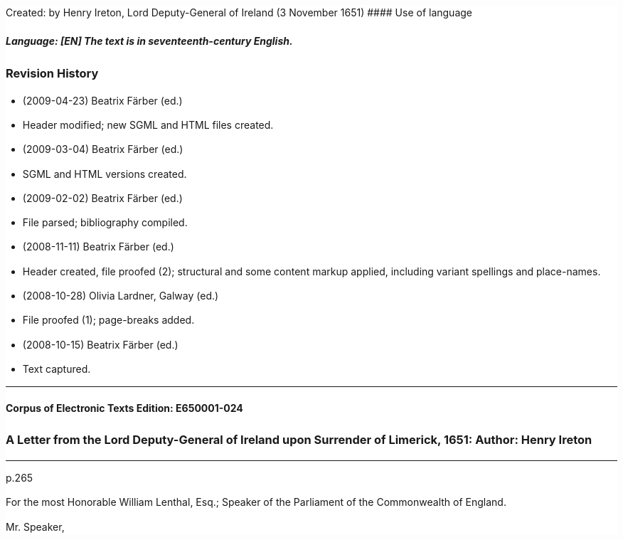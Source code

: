 
Created: by Henry Ireton, Lord Deputy-General of Ireland
 (3 November 1651) #### Use of language


##### Language: [EN] The text is in seventeenth-century English.


### Revision History


* (2009-04-23) Beatrix Färber (ed.)

* Header modified; new SGML and HTML files created.
* (2009-03-04) Beatrix Färber (ed.)

* SGML and HTML versions created.
* (2009-02-02) Beatrix Färber (ed.)

* File parsed; bibliography compiled.
* (2008-11-11) Beatrix Färber (ed.)

* Header created, file proofed (2); structural and some content markup applied, including variant spellings and place-names.
* (2008-10-28) Olivia Lardner, Galway (ed.)

* File proofed (1); page-breaks added.
* (2008-10-15) Beatrix Färber (ed.)

* Text captured.




---


#### Corpus of Electronic Texts Edition: E650001-024


### A Letter from the Lord Deputy-General of Ireland upon Surrender of Limerick, 1651: Author: Henry Ireton




---

p.265


For the most Honorable William Lenthal, Esq.; Speaker of the Parliament of the Commonwealth of England.
  


Mr. Speaker, 